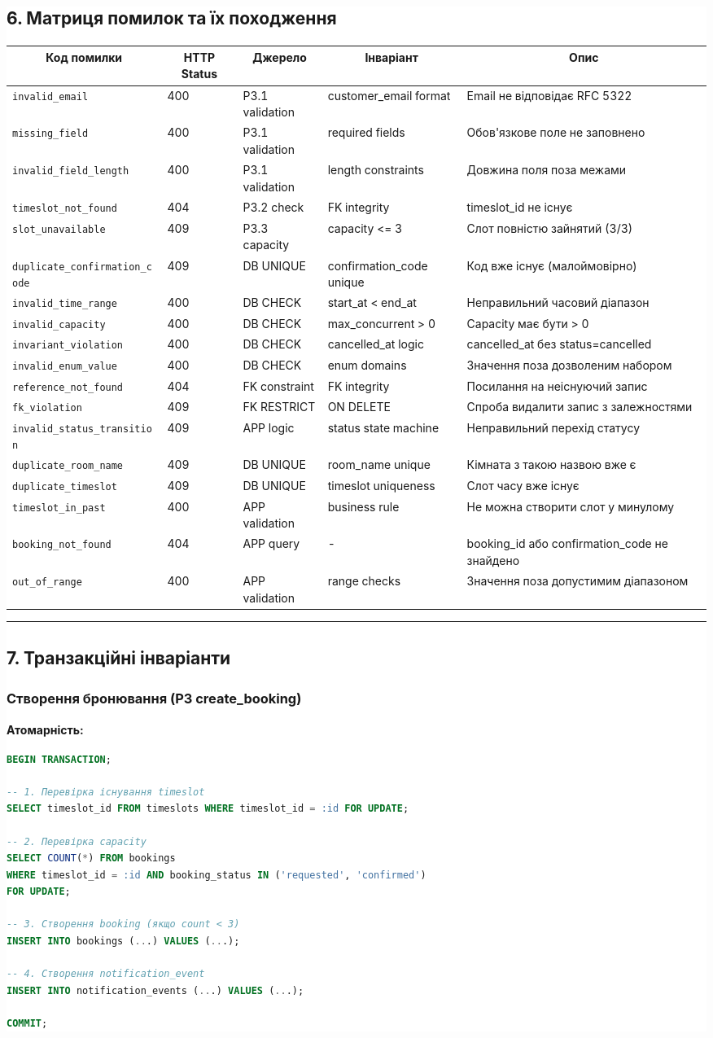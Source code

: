 
## 6. Матриця помилок та їх походження

| Код помилки                   | HTTP Status | Джерело         | Інваріант                | Опис                                         |
| ----------------------------- | ----------- | --------------- | ------------------------ | -------------------------------------------- |
| `invalid_email`               | 400         | P3.1 validation | customer_email format    | Email не відповідає RFC 5322                 |
| `missing_field`               | 400         | P3.1 validation | required fields          | Обов'язкове поле не заповнено                |
| `invalid_field_length`        | 400         | P3.1 validation | length constraints       | Довжина поля поза межами                     |
| `timeslot_not_found`          | 404         | P3.2 check      | FK integrity             | timeslot_id не існує                         |
| `slot_unavailable`            | 409         | P3.3 capacity   | capacity <= 3            | Слот повністю зайнятий (3/3)                 |
| `duplicate_confirmation_code` | 409         | DB UNIQUE       | confirmation_code unique | Код вже існує (малоймовірно)                 |
| `invalid_time_range`          | 400         | DB CHECK        | start_at < end_at        | Неправильний часовий діапазон                |
| `invalid_capacity`            | 400         | DB CHECK        | max_concurrent > 0       | Capacity має бути > 0                        |
| `invariant_violation`         | 400         | DB CHECK        | cancelled_at logic       | cancelled_at без status=cancelled            |
| `invalid_enum_value`          | 400         | DB CHECK        | enum domains             | Значення поза дозволеним набором             |
| `reference_not_found`         | 404         | FK constraint   | FK integrity             | Посилання на неіснуючий запис                |
| `fk_violation`                | 409         | FK RESTRICT     | ON DELETE                | Спроба видалити запис з залежностями         |
| `invalid_status_transition`   | 409         | APP logic       | status state machine     | Неправильний перехід статусу                 |
| `duplicate_room_name`         | 409         | DB UNIQUE       | room_name unique         | Кімната з такою назвою вже є                 |
| `duplicate_timeslot`          | 409         | DB UNIQUE       | timeslot uniqueness      | Слот часу вже існує                          |
| `timeslot_in_past`            | 400         | APP validation  | business rule            | Не можна створити слот у минулому            |
| `booking_not_found`           | 404         | APP query       | -                        | booking_id або confirmation_code не знайдено |
| `out_of_range`                | 400         | APP validation  | range checks             | Значення поза допустимим діапазоном          |

---

## 7. Транзакційні інваріанти

### Створення бронювання (P3 create_booking)

**Атомарність:**

```sql
BEGIN TRANSACTION;

-- 1. Перевірка існування timeslot
SELECT timeslot_id FROM timeslots WHERE timeslot_id = :id FOR UPDATE;

-- 2. Перевірка capacity
SELECT COUNT(*) FROM bookings
WHERE timeslot_id = :id AND booking_status IN ('requested', 'confirmed')
FOR UPDATE;

-- 3. Створення booking (якщо count < 3)
INSERT INTO bookings (...) VALUES (...);

-- 4. Створення notification_event
INSERT INTO notification_events (...) VALUES (...);

COMMIT;
```

